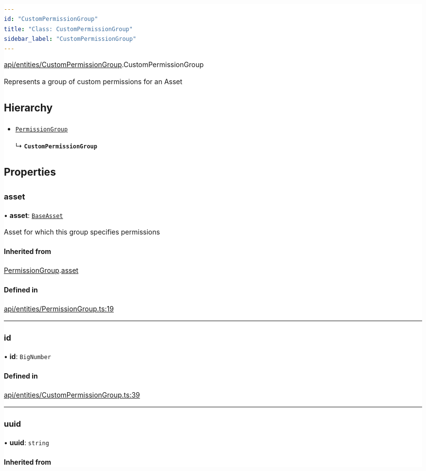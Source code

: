 ```yaml
---
id: "CustomPermissionGroup"
title: "Class: CustomPermissionGroup"
sidebar_label: "CustomPermissionGroup"
---
```


[api/entities/CustomPermissionGroup](../../../../modules/API/Entities/CustomPermissionGroup/CustomPermissionGroup.md).CustomPermissionGroup

Represents a group of custom permissions for an Asset

## Hierarchy

- [`PermissionGroup`](../PermissionGroup/PermissionGroup.md)

  ↳ **`CustomPermissionGroup`**

## Properties

### asset

• **asset**: [`BaseAsset`](../Asset/Base/BaseAsset/BaseAsset.md)

Asset for which this group specifies permissions

#### Inherited from

[PermissionGroup](../PermissionGroup/PermissionGroup.md).[asset](../PermissionGroup/PermissionGroup.md#asset)

#### Defined in

[api/entities/PermissionGroup.ts:19](https://github.com/PolymeshAssociation/polymesh-sdk/blob/f8a937f04/src/api/entities/PermissionGroup.ts#L19)

___

### id

• **id**: `BigNumber`

#### Defined in

[api/entities/CustomPermissionGroup.ts:39](https://github.com/PolymeshAssociation/polymesh-sdk/blob/f8a937f04/src/api/entities/CustomPermissionGroup.ts#L39)

___

### uuid

• **uuid**: `string`

#### Inherited from
